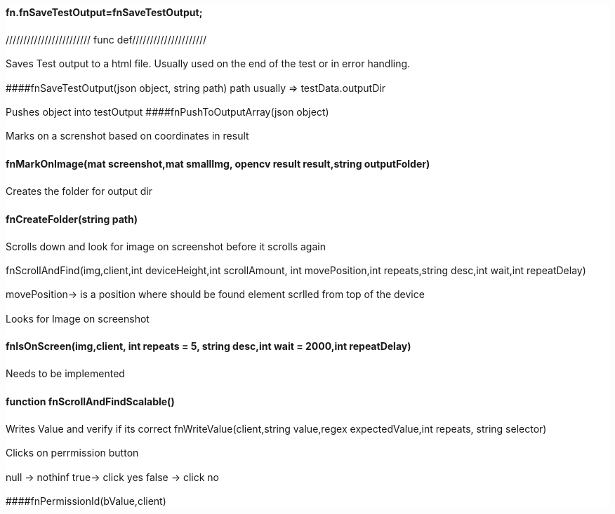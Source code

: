 #### fn.fnSaveTestOutput=fnSaveTestOutput;




//////////////////////// func def/////////////////////


Saves Test output to a html file.
Usually used on the end of the test or in error handling.

####fnSaveTestOutput(json object, string path) path usually => testData.outputDir


Pushes object into testOutput 
####fnPushToOutputArray(json object)


Marks on a screnshot based on coordinates in result
#### fnMarkOnImage(mat screenshot,mat smallImg, opencv result result,string outputFolder)



Creates the folder for output dir
#### fnCreateFolder(string path)



Scrolls down and look for image on screenshot before it scrolls again

fnScrollAndFind(img,client,int deviceHeight,int scrollAmount, int movePosition,int repeats,string desc,int wait,int repeatDelay)

movePosition-> is a position where should be found element scrlled from top of the device 



Looks for Image on screenshot 

#### fnIsOnScreen(img,client, int repeats = 5, string desc,int wait = 2000,int repeatDelay)



Needs to be implemented
#### function fnScrollAndFindScalable()


Writes Value and verify if its correct
fnWriteValue(client,string value,regex expectedValue,int repeats, string selector)

  



Clicks on perrmission button 

null -> nothinf
true-> click yes
false -> click no

####fnPermissionId(bValue,client)


